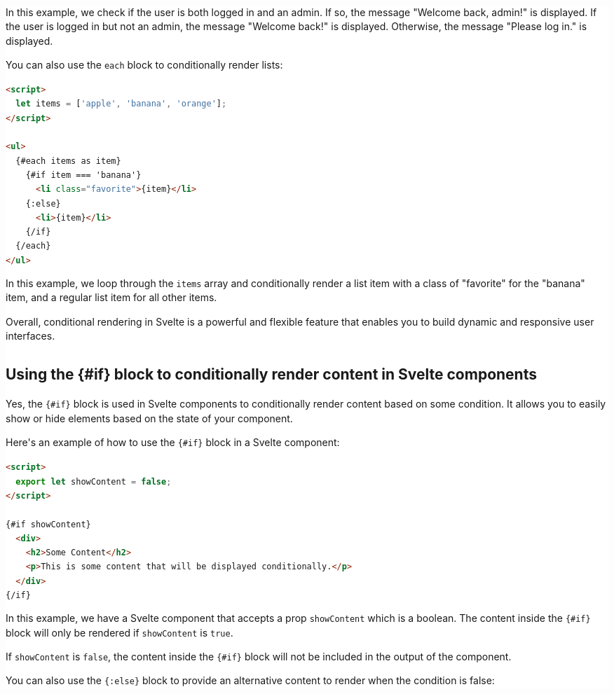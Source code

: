 In this example, we check if the user is both logged in and an admin. If so, the message "Welcome back, admin!" is displayed. If the user is logged in but not an admin, the message "Welcome back!" is displayed. Otherwise, the message "Please log in." is displayed.

You can also use the `each` block to conditionally render lists:

```html
<script>
  let items = ['apple', 'banana', 'orange'];
</script>

<ul>
  {#each items as item}
    {#if item === 'banana'}
      <li class="favorite">{item}</li>
    {:else}
      <li>{item}</li>
    {/if}
  {/each}
</ul>
```

In this example, we loop through the `items` array and conditionally render a list item with a class of "favorite" for the "banana" item, and a regular list item for all other items.

Overall, conditional rendering in Svelte is a powerful and flexible feature that enables you to build dynamic and responsive user interfaces.
## Using the {#if} block to conditionally render content in Svelte components
Yes, the `{#if}` block is used in Svelte components to conditionally render content based on some condition. It allows you to easily show or hide elements based on the state of your component.

Here's an example of how to use the `{#if}` block in a Svelte component:

```html
<script>
  export let showContent = false;
</script>

{#if showContent}
  <div>
    <h2>Some Content</h2>
    <p>This is some content that will be displayed conditionally.</p>
  </div>
{/if}
```

In this example, we have a Svelte component that accepts a prop `showContent` which is a boolean. The content inside the `{#if}` block will only be rendered if `showContent` is `true`.

If `showContent` is `false`, the content inside the `{#if}` block will not be included in the output of the component.

You can also use the `{:else}` block to provide an alternative content to render when the condition is false:

